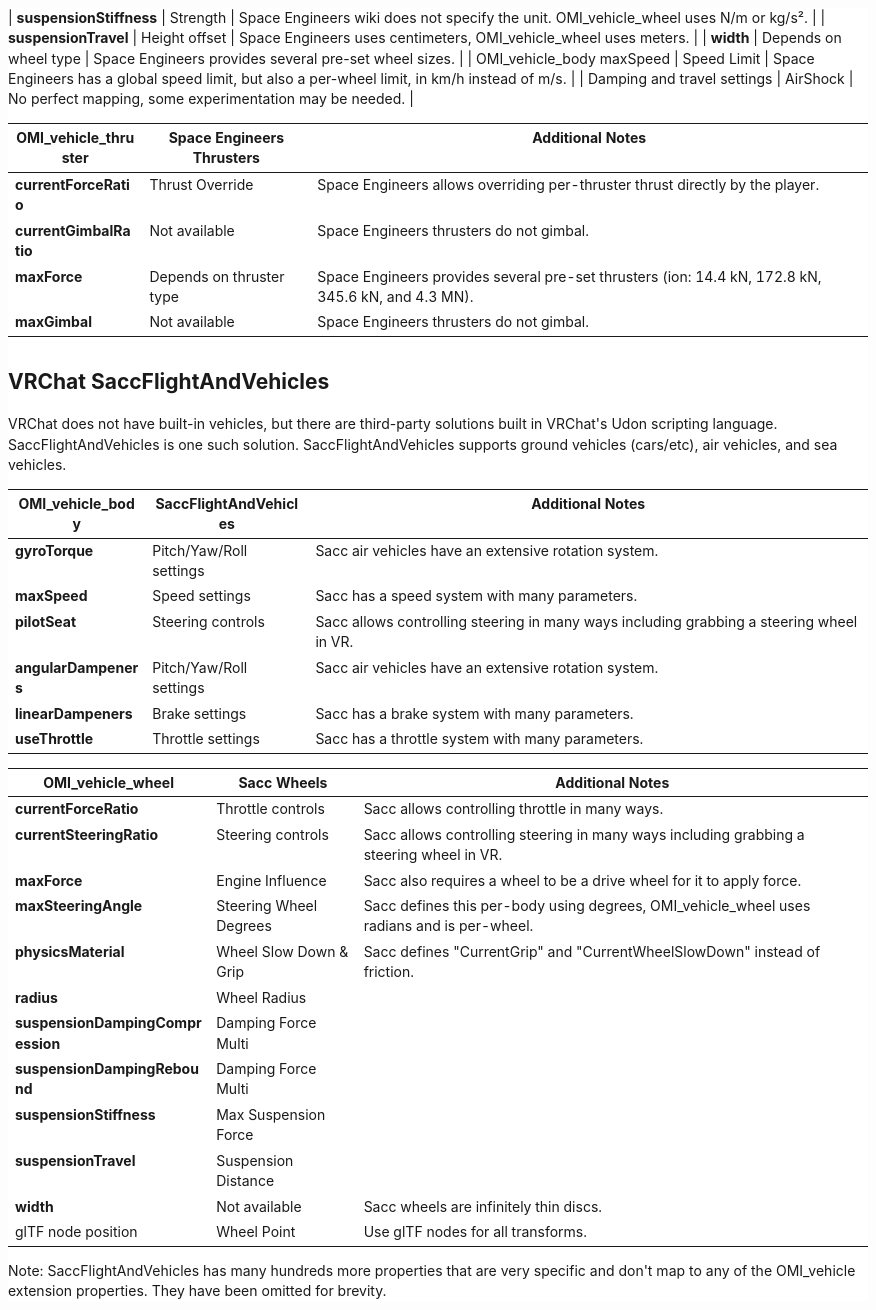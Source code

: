 | **suspensionStiffness**          | Strength               | Space Engineers wiki does not specify the unit. OMI_vehicle_wheel uses N/m or kg/s².          |
| **suspensionTravel**             | Height offset          | Space Engineers uses centimeters, OMI_vehicle_wheel uses meters.                              |
| **width**                        | Depends on wheel type  | Space Engineers provides several pre-set wheel sizes.                                         |
| OMI_vehicle_body maxSpeed        | Speed Limit            | Space Engineers has a global speed limit, but also a per-wheel limit, in km/h instead of m/s. |
| Damping and travel settings      | AirShock               | No perfect mapping, some experimentation may be needed.                                       |

| OMI_vehicle_thruster   | Space Engineers Thrusters | Additional Notes                                                                                   |
| ---------------------- | ------------------------- | -------------------------------------------------------------------------------------------------- |
| **currentForceRatio**  | Thrust Override           | Space Engineers allows overriding per-thruster thrust directly by the player.                      |
| **currentGimbalRatio** | Not available             | Space Engineers thrusters do not gimbal.                                                           |
| **maxForce**           | Depends on thruster type  | Space Engineers provides several pre-set thrusters (ion: 14.4 kN, 172.8 kN, 345.6 kN, and 4.3 MN). |
| **maxGimbal**          | Not available             | Space Engineers thrusters do not gimbal.                                                           |

## VRChat SaccFlightAndVehicles

VRChat does not have built-in vehicles, but there are third-party solutions built in VRChat's Udon scripting language. SaccFlightAndVehicles is one such solution. SaccFlightAndVehicles supports ground vehicles (cars/etc), air vehicles, and sea vehicles.

| OMI_vehicle_body     | SaccFlightAndVehicles   | Additional Notes                                                                         |
| -------------------- | ----------------------- | ---------------------------------------------------------------------------------------- |
| **gyroTorque**       | Pitch/Yaw/Roll settings | Sacc air vehicles have an extensive rotation system.                                     |
| **maxSpeed**         | Speed settings          | Sacc has a speed system with many parameters.                                            |
| **pilotSeat**        | Steering controls       | Sacc allows controlling steering in many ways including grabbing a steering wheel in VR. |
| **angularDampeners** | Pitch/Yaw/Roll settings | Sacc air vehicles have an extensive rotation system.                                     |
| **linearDampeners**  | Brake settings          | Sacc has a brake system with many parameters.                                            |
| **useThrottle**      | Throttle settings       | Sacc has a throttle system with many parameters.                                         |

| OMI_vehicle_wheel                | Sacc Wheels            | Additional Notes                                                                           |
| -------------------------------- | ---------------------- | ------------------------------------------------------------------------------------------ |
| **currentForceRatio**            | Throttle controls      | Sacc allows controlling throttle in many ways.                                             |
| **currentSteeringRatio**         | Steering controls      | Sacc allows controlling steering in many ways including grabbing a steering wheel in VR.   |
| **maxForce**                     | Engine Influence       | Sacc also requires a wheel to be a drive wheel for it to apply force.                      |
| **maxSteeringAngle**             | Steering Wheel Degrees | Sacc defines this per-body using degrees, OMI_vehicle_wheel uses radians and is per-wheel. |
| **physicsMaterial**              | Wheel Slow Down & Grip | Sacc defines "CurrentGrip" and "CurrentWheelSlowDown" instead of friction.                 |
| **radius**                       | Wheel Radius           |                                                                                            |
| **suspensionDampingCompression** | Damping Force Multi    |                                                                                            |
| **suspensionDampingRebound**     | Damping Force Multi    |                                                                                            |
| **suspensionStiffness**          | Max Suspension Force   |                                                                                            |
| **suspensionTravel**             | Suspension Distance    |                                                                                            |
| **width**                        | Not available          | Sacc wheels are infinitely thin discs.                                                     |
| glTF node position               | Wheel Point            | Use glTF nodes for all transforms.                                                         |

Note: SaccFlightAndVehicles has many hundreds more properties that are very specific and don't map to any of the OMI_vehicle extension properties. They have been omitted for brevity.
